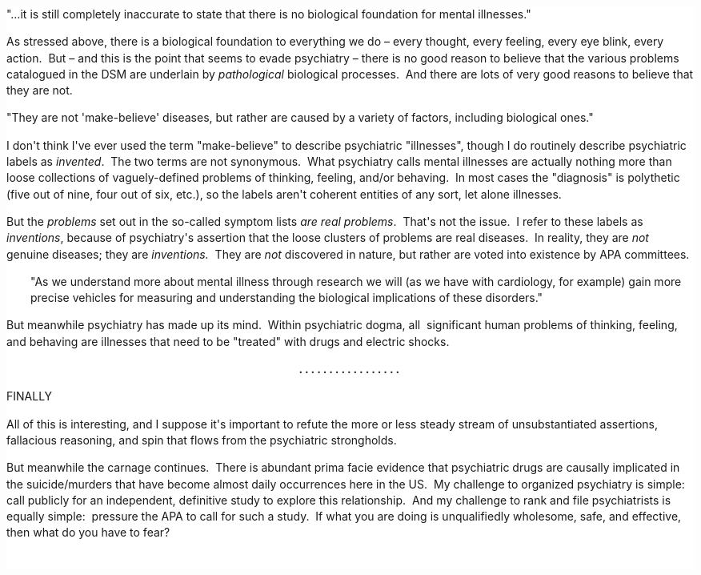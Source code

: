 "…it is still completely inaccurate to state that there is no biological foundation for mental illnesses."

As stressed above, there is a biological foundation to everything we do – every thought, every feeling, every eye blink, every action.  But – and this is the point that seems to evade psychiatry – there is no good reason to believe that the various problems catalogued in the DSM are underlain by <em>pathological</em> biological processes.  And there are lots of very good reasons to believe that they are not.

"They are not 'make-believe' diseases, but rather are caused by a variety of factors, including biological ones."

I don't think I've ever used the term "make-believe" to describe psychiatric "illnesses", though I do routinely describe psychiatric labels as <em>invented</em>.  The two terms are not synonymous.  What psychiatry calls mental illnesses are actually nothing more than loose collections of vaguely-defined problems of thinking, feeling, and/or behaving.  In most cases the "diagnosis" is polythetic (five out of nine, four out of six, etc.), so the labels aren't coherent entities of any sort, let alone illnesses.

But the <em>problems</em> set out in the so-called symptom lists <em>are real problems</em>.  That's not the issue.  I refer to these labels as <em>inventions</em>, because of psychiatry's assertion that the loose clusters of problems are real diseases.  In reality, they are <em>not</em> genuine diseases; they are <em>inventions.</em>  They are <em>not</em> discovered in nature, but rather are voted into existence by APA committees.
<p style="padding-left: 30px;">"As we understand more about mental illness through research we will (as we have with cardiology, for example) gain more precise vehicles for measuring and understanding the biological implications of these disorders."</p>
But meanwhile psychiatry has made up its mind.  Within psychiatric dogma, all  significant human problems of thinking, feeling, and behaving are illnesses that need to be "treated" with drugs and electric shocks.
<p style="text-align: center;"><strong>. . . . . . . . . . . . . . . . .</strong><strong> </strong></p>
FINALLY

All of this is interesting, and I suppose it's important to refute the more or less steady stream of unsubstantiated assertions, fallacious reasoning, and spin that flows from the psychiatric strongholds.

But meanwhile the carnage continues.  There is abundant prima facie evidence that psychiatric drugs are causally implicated in the suicide/murders that have become almost daily occurrences here in the US.  My challenge to organized psychiatry is simple:  call publicly for an independent, definitive study to explore this relationship.  And my challenge to rank and file psychiatrists is equally simple:  pressure the APA to call for such a study.  If what you are doing is unqualifiedly wholesome, safe, and effective, then what do you have to fear?

&nbsp;